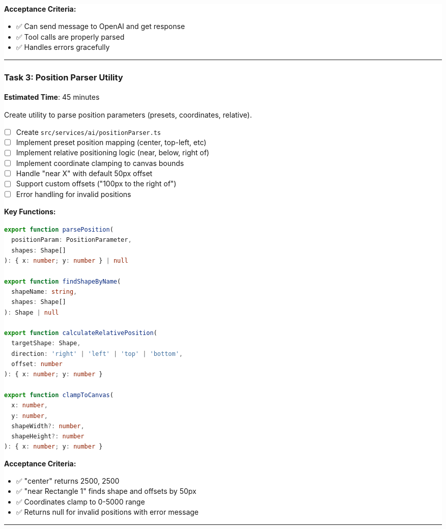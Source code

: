 **Acceptance Criteria:**
- ✅ Can send message to OpenAI and get response
- ✅ Tool calls are properly parsed
- ✅ Handles errors gracefully

---

### Task 3: Position Parser Utility
**Estimated Time**: 45 minutes

Create utility to parse position parameters (presets, coordinates, relative).

- [ ] Create `src/services/ai/positionParser.ts`
- [ ] Implement preset position mapping (center, top-left, etc)
- [ ] Implement relative positioning logic (near, below, right of)
- [ ] Implement coordinate clamping to canvas bounds
- [ ] Handle "near X" with default 50px offset
- [ ] Support custom offsets ("100px to the right of")
- [ ] Error handling for invalid positions

**Key Functions:**
```typescript
export function parsePosition(
  positionParam: PositionParameter,
  shapes: Shape[]
): { x: number; y: number } | null

export function findShapeByName(
  shapeName: string,
  shapes: Shape[]
): Shape | null

export function calculateRelativePosition(
  targetShape: Shape,
  direction: 'right' | 'left' | 'top' | 'bottom',
  offset: number
): { x: number; y: number }

export function clampToCanvas(
  x: number,
  y: number,
  shapeWidth?: number,
  shapeHeight?: number
): { x: number; y: number }
```

**Acceptance Criteria:**
- ✅ "center" returns 2500, 2500
- ✅ "near Rectangle 1" finds shape and offsets by 50px
- ✅ Coordinates clamp to 0-5000 range
- ✅ Returns null for invalid positions with error message

---
